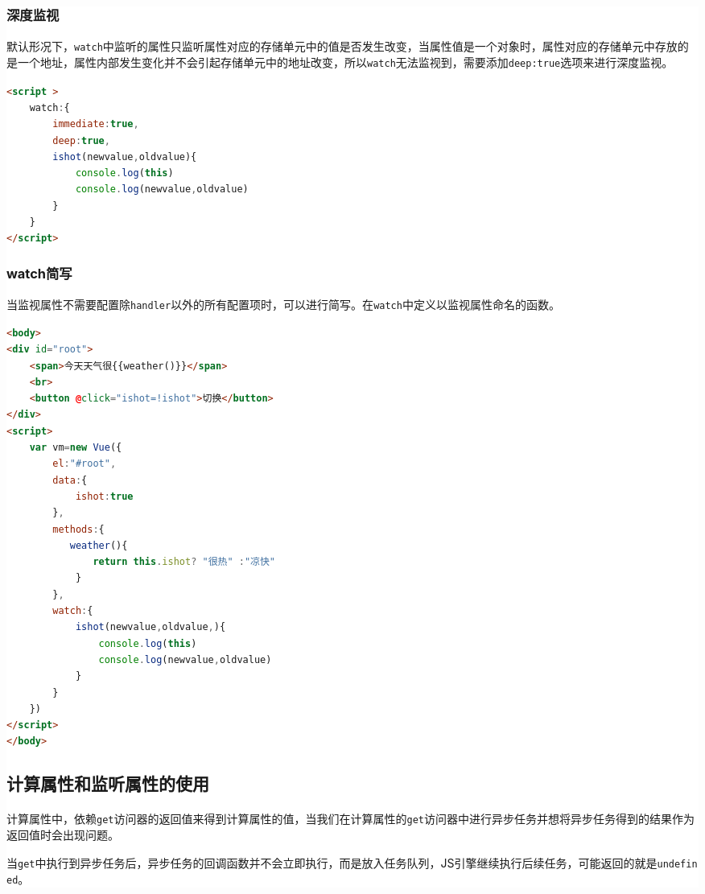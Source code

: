 ### 深度监视
默认形况下，`watch`中监听的属性只监听属性对应的存储单元中的值是否发生改变，当属性值是一个对象时，属性对应的存储单元中存放的是一个地址，属性内部发生变化并不会引起存储单元中的地址改变，所以`watch`无法监视到，需要添加`deep:true`选项来进行深度监视。
```html
<script >
    watch:{
        immediate:true, 
        deep:true,
        ishot(newvalue,oldvalue){
            console.log(this)
            console.log(newvalue,oldvalue)
        }
    }
</script>
```

### watch简写
当监视属性不需要配置除`handler`以外的所有配置项时，可以进行简写。在`watch`中定义以监视属性命名的函数。
```html
<body>
<div id="root">
    <span>今天天气很{{weather()}}</span>
    <br>
    <button @click="ishot=!ishot">切换</button>
</div>
<script>
    var vm=new Vue({
        el:"#root",
        data:{
            ishot:true
        },
        methods:{
           weather(){
               return this.ishot? "很热" :"凉快"
            }
        },
        watch:{
            ishot(newvalue,oldvalue,){
                console.log(this)
                console.log(newvalue,oldvalue)
            }
        }
    })
</script>
</body>
```

## 计算属性和监听属性的使用
计算属性中，依赖`get`访问器的返回值来得到计算属性的值，当我们在计算属性的`get`访问器中进行异步任务并想将异步任务得到的结果作为返回值时会出现问题。

当`get`中执行到异步任务后，异步任务的回调函数并不会立即执行，而是放入任务队列，JS引擎继续执行后续任务，可能返回的就是`undefined`。
